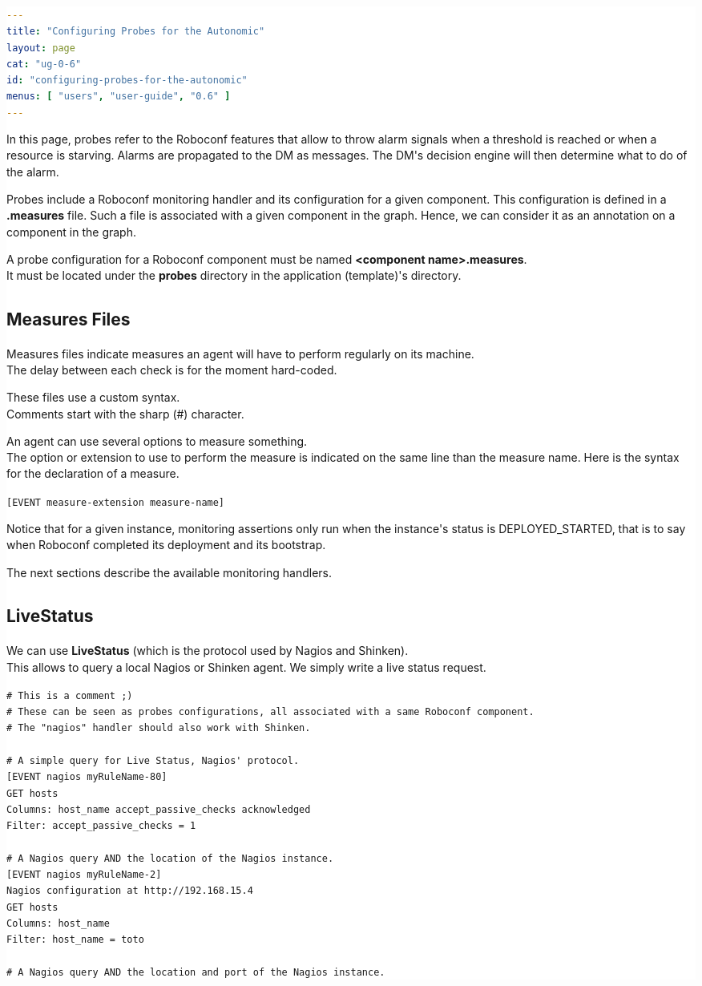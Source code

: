 ```yaml
---
title: "Configuring Probes for the Autonomic"
layout: page
cat: "ug-0-6"
id: "configuring-probes-for-the-autonomic"
menus: [ "users", "user-guide", "0.6" ]
---
```


In this page, probes refer to the Roboconf features that allow
to throw alarm signals when a threshold is reached or when a resource is starving. Alarms
are propagated to the DM as messages. The DM's decision engine will then determine what to
do of the alarm. 

Probes include a Roboconf monitoring handler and its configuration for a given component.
This configuration is defined in a **.measures** file. Such a file is associated with a
given component in the graph. Hence, we can consider it as an annotation on a component in the graph. 
 
A probe configuration for a Roboconf component must be named **&lt;component name&gt;.measures**.  
It must be located under the **probes** directory in the application (template)'s directory.


## Measures Files

Measures files indicate measures an agent will have to perform regularly on its machine.  
The delay between each check is for the moment hard-coded.

These files use a custom syntax.  
Comments start with the sharp (#) character.

An agent can use several options to measure something.  
The option or extension to use to perform the measure is indicated on the same line than
the measure name. Here is the syntax for the declaration of a measure.

	[EVENT measure-extension measure-name]

Notice that for a given instance, monitoring assertions only run when the instance's status
is DEPLOYED_STARTED, that is to say when Roboconf completed its deployment and its bootstrap.

The next sections describe the available monitoring handlers.


## LiveStatus

We can use **LiveStatus** (which is the protocol used by Nagios and Shinken).  
This allows to query a local Nagios or Shinken agent. We simply write a live status request.

```properties
# This is a comment ;)
# These can be seen as probes configurations, all associated with a same Roboconf component.
# The "nagios" handler should also work with Shinken.

# A simple query for Live Status, Nagios' protocol.
[EVENT nagios myRuleName-80]
GET hosts
Columns: host_name accept_passive_checks acknowledged
Filter: accept_passive_checks = 1

# A Nagios query AND the location of the Nagios instance.
[EVENT nagios myRuleName-2]
Nagios configuration at http://192.168.15.4
GET hosts
Columns: host_name
Filter: host_name = toto

# A Nagios query AND the location and port of the Nagios instance.
```